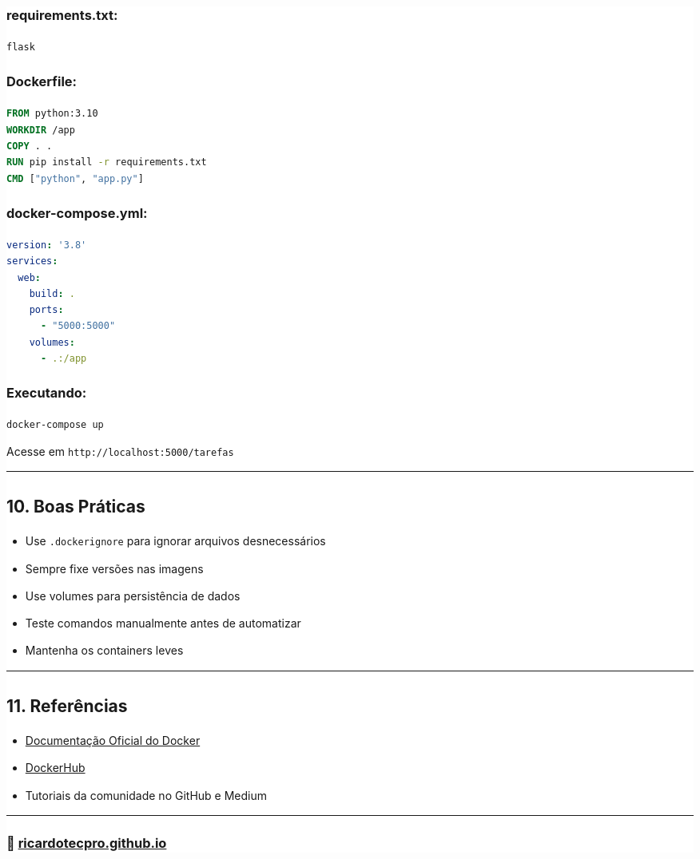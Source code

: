 ### requirements.txt:

```
flask
```

### Dockerfile:

```Dockerfile
FROM python:3.10
WORKDIR /app
COPY . .
RUN pip install -r requirements.txt
CMD ["python", "app.py"]
```

### docker-compose.yml:

```yaml
version: '3.8'
services:
  web:
    build: .
    ports:
      - "5000:5000"
    volumes:
      - .:/app
```

### Executando:

```bash
docker-compose up
```

Acesse em `http://localhost:5000/tarefas`

---

## 10. Boas Práticas

- Use `.dockerignore` para ignorar arquivos desnecessários
    
- Sempre fixe versões nas imagens
    
- Use volumes para persistência de dados
    
- Teste comandos manualmente antes de automatizar
    
- Mantenha os containers leves
    

---

## 11. Referências

- [Documentação Oficial do Docker](https://docs.docker.com/)
    
- [DockerHub](https://hub.docker.com/)
    
- Tutoriais da comunidade no GitHub e Medium
---

### 🚀 [ricardotecpro.github.io](https://ricardotecpro.github.io/)

